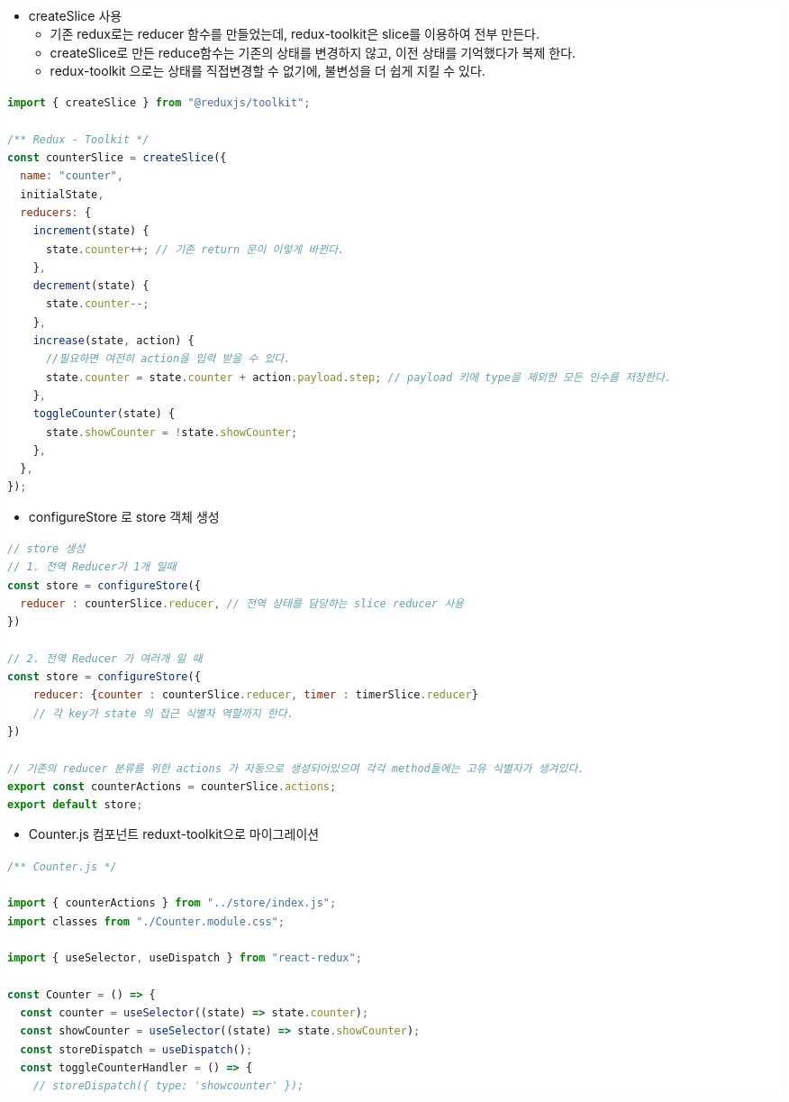 - createSlice 사용
    - 기존 redux로는 reducer 함수를 만들었는데, redux-toolkit은 slice를 이용하여 전부 만든다.
    - createSlice로 만든 reduce함수는 기존의 상태를 변경하지 않고, 이전 상태를 기억했다가 복제 한다.
    - redux-toolkit 으로는 상태를 직접변경할 수 없기에, 불변성을 더 쉽게 지킬 수 있다.

```jsx
import { createSlice } from "@reduxjs/toolkit";

/** Redux - Toolkit */
const counterSlice = createSlice({
  name: "counter",
  initialState,
  reducers: {
    increment(state) {
      state.counter++; // 기존 return 문이 이렇게 바뀐다.
    },
    decrement(state) {
      state.counter--;
    },
    increase(state, action) {
      //필요하면 여전히 action을 입력 받을 수 있다.
      state.counter = state.counter + action.payload.step; // payload 키에 type을 제외한 모든 인수를 저장한다.
    },
    toggleCounter(state) {
      state.showCounter = !state.showCounter;
    },
  },
});

```

- configureStore 로 store 객체 생성

```jsx
// store 생성
// 1. 전역 Reducer가 1개 일때
const store = configureStore({
  reducer : counterSlice.reducer, // 전역 상태를 담당하는 slice reducer 사용
})

// 2. 전역 Reducer 가 여러개 일 때
const store = configureStore({
	reducer: {counter : counterSlice.reducer, timer : timerSlice.reducer}
	// 각 key가 state 의 접근 식별자 역할까지 한다.
})

// 기존의 reducer 분류를 위한 actions 가 자동으로 생성되어있으며 각각 method들에는 고유 식별자가 생겨있다.
export const counterActions = counterSlice.actions;
export default store;
```

- Counter.js 컴포넌트 reduxt-toolkit으로 마이그레이션

```jsx
/** Counter.js */

import { counterActions } from "../store/index.js";
import classes from "./Counter.module.css";

import { useSelector, useDispatch } from "react-redux";

const Counter = () => {
  const counter = useSelector((state) => state.counter);
  const showCounter = useSelector((state) => state.showCounter);
  const storeDispatch = useDispatch();
  const toggleCounterHandler = () => {
    // storeDispatch({ type: 'showcounter' });
```